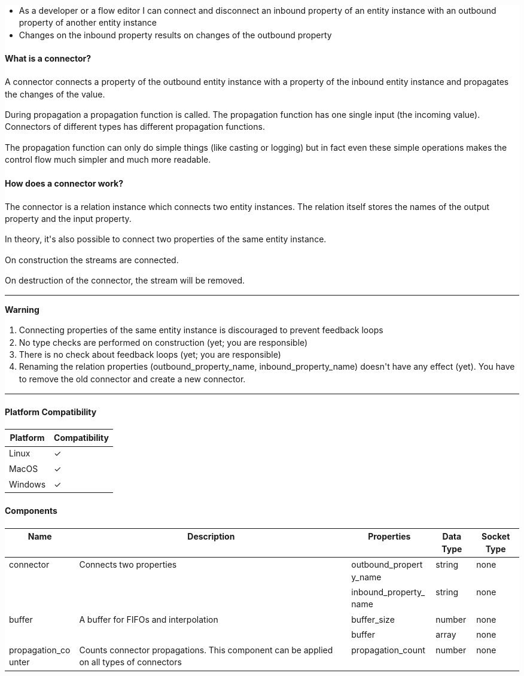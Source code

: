 * As a developer or a flow editor I can connect and disconnect an inbound property of an entity instance with an
  outbound property of another entity instance
* Changes on the inbound property results on changes of the outbound property

#### What is a connector?

A connector connects a property of the outbound entity instance with a property of the inbound entity
instance and propagates the changes of the value.

During propagation a propagation function is called. The propagation function has one single input (the
incoming value). Connectors of different types has different propagation functions.

The propagation function can only do simple things (like casting or logging) but in fact even these
simple operations makes the control flow much simpler and much more readable.

#### How does a connector work?

The connector is a relation instance which connects two entity instances. The relation itself stores
the names of the output property and the input property.

In theory, it's also possible to connect two properties of the same entity instance.

On construction the streams are connected.

On destruction of the connector, the stream will be removed.

---
**Warning**

1. Connecting properties of the same entity instance is discouraged to prevent feedback loops
2. No type checks are performed on construction (yet; you are responsible)
3. There is no check about feedback loops (yet; you are responsible)
4. Renaming the relation properties (outbound_property_name, inbound_property_name) doesn't have any
   effect (yet). You have to remove the old connector and create a new connector.

---

#### Platform Compatibility

| Platform | Compatibility |
|----------|---------------|
| Linux    | ✓             |
| MacOS    | ✓             |
| Windows  | ✓             |

#### Components

| Name                | Description                                                                             | Properties             | Data Type | Socket Type |
|---------------------|-----------------------------------------------------------------------------------------|------------------------|-----------|-------------|
| connector           | Connects two properties                                                                 | outbound_property_name | string    | none        |
|                     |                                                                                         | inbound_property_name  | string    | none        |
| buffer              | A buffer for FIFOs and interpolation                                                    | buffer_size            | number    | none        |
|                     |                                                                                         | buffer                 | array     | none        |
| propagation_counter | Counts connector propagations. This component can be applied on all types of connectors | propagation_count      | number    | none        |
